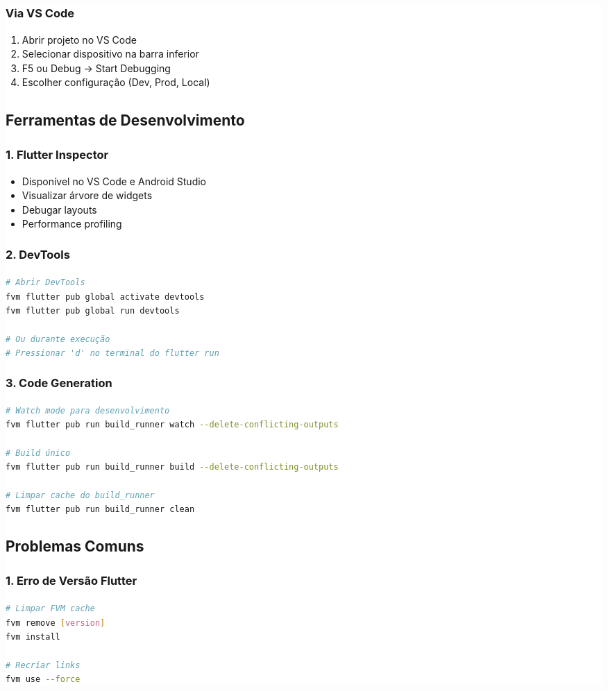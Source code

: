 ### Via VS Code

1. Abrir projeto no VS Code
2. Selecionar dispositivo na barra inferior
3. F5 ou Debug → Start Debugging
4. Escolher configuração (Dev, Prod, Local)

## Ferramentas de Desenvolvimento

### 1. Flutter Inspector

- Disponível no VS Code e Android Studio
- Visualizar árvore de widgets
- Debugar layouts
- Performance profiling

### 2. DevTools

```bash
# Abrir DevTools
fvm flutter pub global activate devtools
fvm flutter pub global run devtools

# Ou durante execução
# Pressionar 'd' no terminal do flutter run
```

### 3. Code Generation

```bash
# Watch mode para desenvolvimento
fvm flutter pub run build_runner watch --delete-conflicting-outputs

# Build único
fvm flutter pub run build_runner build --delete-conflicting-outputs

# Limpar cache do build_runner
fvm flutter pub run build_runner clean
```

## Problemas Comuns

### 1. Erro de Versão Flutter

```bash
# Limpar FVM cache
fvm remove [version]
fvm install

# Recriar links
fvm use --force
```

